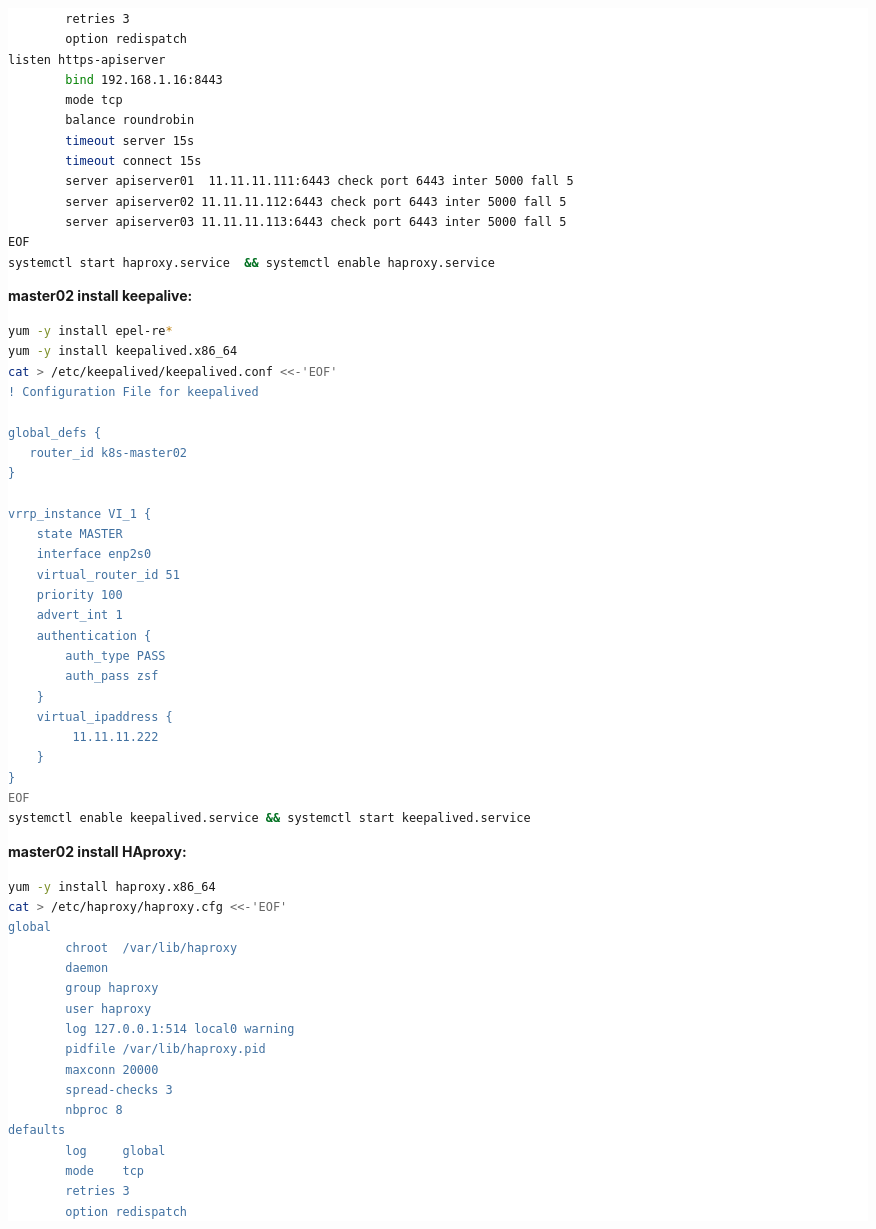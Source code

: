 ```bash
        retries 3
        option redispatch
listen https-apiserver
        bind 192.168.1.16:8443
        mode tcp
        balance roundrobin
        timeout server 15s
        timeout connect 15s
        server apiserver01  11.11.11.111:6443 check port 6443 inter 5000 fall 5
        server apiserver02 11.11.11.112:6443 check port 6443 inter 5000 fall 5
        server apiserver03 11.11.11.113:6443 check port 6443 inter 5000 fall 5
EOF
systemctl start haproxy.service  && systemctl enable haproxy.service
```

**master02 install keepalive:**

```bash
yum -y install epel-re*
yum -y install keepalived.x86_64 
cat > /etc/keepalived/keepalived.conf <<-'EOF'
! Configuration File for keepalived

global_defs {
   router_id k8s-master02
}

vrrp_instance VI_1 {
    state MASTER
    interface enp2s0
    virtual_router_id 51
    priority 100
    advert_int 1
    authentication {
        auth_type PASS
        auth_pass zsf
    }
    virtual_ipaddress {
         11.11.11.222
    }
}
EOF
systemctl enable keepalived.service && systemctl start keepalived.service
```

**master02 install HAproxy:**

```bash
yum -y install haproxy.x86_64
cat > /etc/haproxy/haproxy.cfg <<-'EOF'
global
        chroot  /var/lib/haproxy
        daemon
        group haproxy
        user haproxy
        log 127.0.0.1:514 local0 warning
        pidfile /var/lib/haproxy.pid
        maxconn 20000
        spread-checks 3
        nbproc 8
defaults
        log     global
        mode    tcp
        retries 3
        option redispatch
```